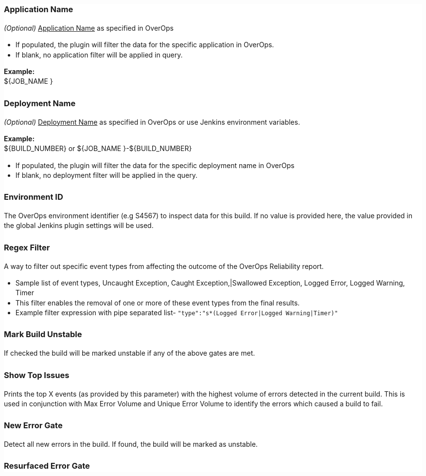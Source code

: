 ### Application Name

*(Optional)* [Application Name](https://doc.overops.com/docs/naming-your-application-server-deployment) as specified in OverOps

* If populated, the plugin will filter the data for the specific application in OverOps.
* If blank, no application filter will be applied in query.

**Example:**  
\${JOB\_NAME }

### Deployment Name

*(Optional)* [Deployment Name](https://doc.overops.com/docs/naming-your-application-server-deployment) as specified in OverOps or use Jenkins environment variables.

**Example:**  
\${BUILD\_NUMBER} or \${JOB\_NAME }\-\${BUILD\_NUMBER}

* If populated, the plugin will filter the data for the specific deployment name in OverOps
* If blank, no deployment filter will be applied in the query.

### Environment ID

The OverOps environment identifier (e.g S4567) to inspect data for this build. If no value is provided here, the value provided in the global Jenkins plugin settings will be used.

### Regex Filter

A way to filter out specific event types from affecting the outcome of the OverOps Reliability report.

* Sample list of event types, Uncaught Exception, Caught Exception,|Swallowed Exception, Logged Error, Logged Warning, Timer
* This filter enables the removal of one or more of these event types from the final results.
* Example filter expression with pipe separated list- ```"type":"s*(Logged Error|Logged Warning|Timer)"```

### Mark Build Unstable

If checked the build will be marked unstable if any of the above gates are met.

### Show Top Issues

Prints the top X events (as provided by this parameter) with the highest volume of errors detected in the current build. This is used in conjunction with Max Error Volume and Unique Error Volume to identify the errors which caused a build to fail.

### New Error Gate

Detect all new errors in the build. If found, the build will be marked as unstable.

### Resurfaced Error Gate
